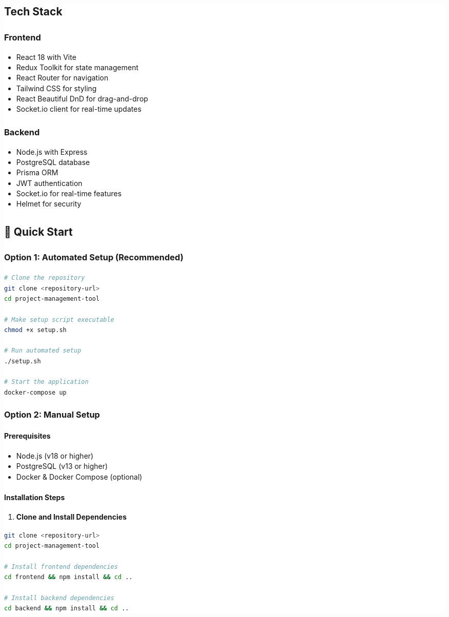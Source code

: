 ## Tech Stack

### Frontend
- React 18 with Vite
- Redux Toolkit for state management
- React Router for navigation
- Tailwind CSS for styling
- React Beautiful DnD for drag-and-drop
- Socket.io client for real-time updates

### Backend
- Node.js with Express
- PostgreSQL database
- Prisma ORM
- JWT authentication
- Socket.io for real-time features
- Helmet for security

## 🚀 Quick Start

### Option 1: Automated Setup (Recommended)

```bash
# Clone the repository
git clone <repository-url>
cd project-management-tool

# Make setup script executable
chmod +x setup.sh

# Run automated setup
./setup.sh

# Start the application
docker-compose up
```

### Option 2: Manual Setup

#### Prerequisites
- Node.js (v18 or higher)
- PostgreSQL (v13 or higher)
- Docker & Docker Compose (optional)

#### Installation Steps

1. **Clone and Install Dependencies**
```bash
git clone <repository-url>
cd project-management-tool

# Install frontend dependencies
cd frontend && npm install && cd ..

# Install backend dependencies
cd backend && npm install && cd ..
```

